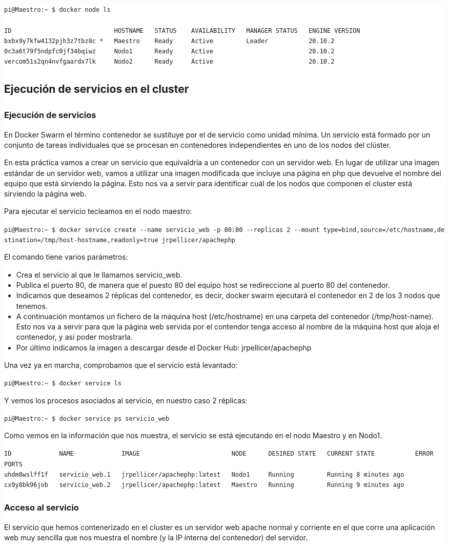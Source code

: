     pi@Maestro:~ $ docker node ls

    ID                            HOSTNAME   STATUS    AVAILABILITY   MANAGER STATUS   ENGINE VERSION
    bxbx9y7kfw4132pjh3z7tbz8c *   Maestro    Ready     Active         Leader           20.10.2
    0c3a6t79f5ndpfc0jf34bqiwz     Nodo1      Ready     Active                          20.10.2
    vercom51s2qn4nvfgaardx7lk     Nodo2      Ready     Active                          20.10.2

## Ejecución de servicios en el cluster
### Ejecución de servicios
En Docker Swarm el término contenedor se sustituye por el de servicio como unidad mínima. Un servicio está formado por un conjunto de tareas individuales que se procesan en contenedores independientes en uno de los nodos del clúster.

En esta práctica vamos a crear un servicio que equivaldría a un contenedor con un servidor web. En lugar de utilizar una imagen estándar de un servidor web, vamos a utilizar una imagen modificada que incluye una página en php que devuelve el nombre del equipo que está sirviendo la página. Esto nos va a servir para identificar cuál de los nodos que componen el cluster está sirviendo la página web.

Para ejecutar el servicio tecleamos en el nodo maestro:

    pi@Maestro:~ $ docker service create --name servicio_web -p 80:80 --replicas 2 --mount type=bind,source=/etc/hostname,destination=/tmp/host-hostname,readonly=true jrpellicer/apachephp

El comando tiene varios parámetros:
- Crea el servicio al que le llamamos servicio_web. 
- Publica el puerto 80, de manera que el puesto 80 del equipo host se redireccione al puerto 80 del contenedor. 
- Indicamos que deseamos 2 réplicas del contenedor, es decir, docker swarm ejecutará el contenedor en 2 de los 3 nodos que tenemos.
- A continuación montamos un fichero de la máquina host (/etc/hostname) en una carpeta del contenedor (/tmp/host-name). Esto nos va a servir para que la página web servida por el contendor tenga acceso al nombre de la máquina host que aloja el contenedor, y así poder mostrarla.
- Por último indicamos la imagen a descargar desde el Docker Hub: jrpellicer/apachephp

Una vez ya en marcha, comprobamos que el servicio está levantado:

    pi@Maestro:~ $ docker service ls

Y vemos los procesos asociados al servicio, en nuestro caso 2 réplicas:

    pi@Maestro:~ $ docker service ps servicio_web

Como vemos en la información que nos muestra, el servicio se está ejecutando en el nodo Maestro y en Nodo1.

    ID             NAME             IMAGE                         NODE      DESIRED STATE   CURRENT STATE           ERROR     PORTS
    uhdm8wslff1f   servicio_web.1   jrpellicer/apachephp:latest   Nodo1     Running         Running 8 minutes ago           
    cx9y8bk96job   servicio_web.2   jrpellicer/apachephp:latest   Maestro   Running         Running 9 minutes ago

### Acceso al servicio
El servicio que hemos contenerizado en el cluster es un servidor web apache normal y corriente en el que corre una aplicación web muy sencilla que nos muestra el nombre (y la IP interna del contenedor) del servidor.
